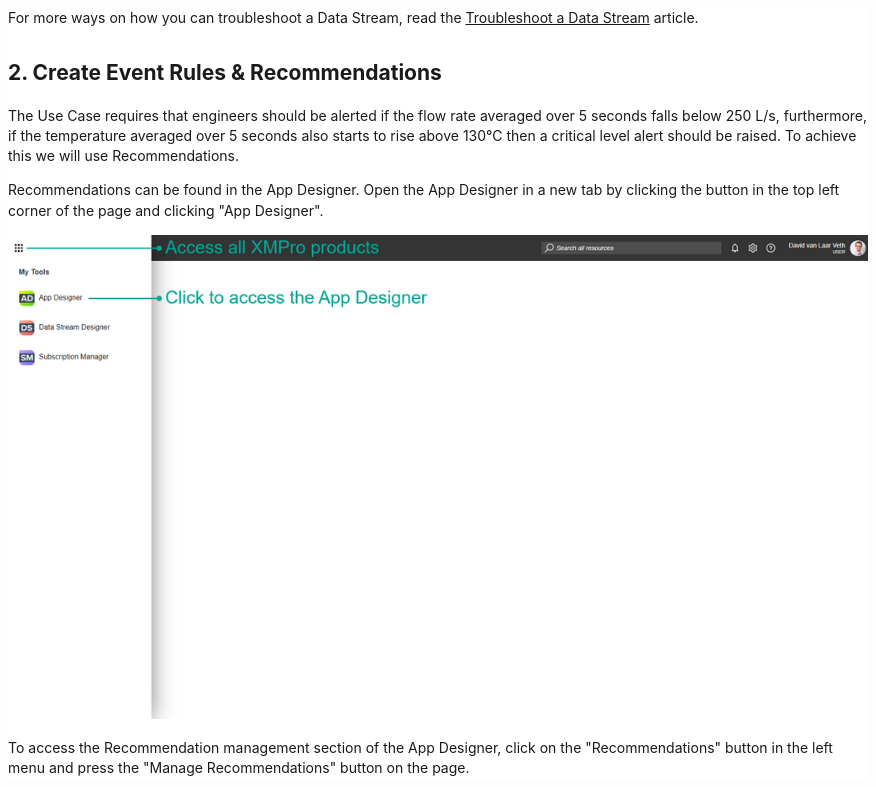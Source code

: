 
For more ways on how you can troubleshoot a Data Stream, read the [Troubleshoot a Data Stream](../how-tos/data-streams/troubleshoot-a-data-stream.md) article.


## 2. Create Event Rules & Recommendations

The Use Case requires that engineers should be alerted if the flow rate averaged over 5 seconds falls below 250 L/s, furthermore, if the temperature averaged over 5 seconds also starts to rise above 130°C then a critical level alert should be raised. To achieve this we will use Recommendations.

Recommendations can be found in the App Designer. Open the App Designer in a new tab by clicking the button in the top left corner of the page and clicking "App Designer".

![](<../.gitbook/assets/image (448).png>)

To access the Recommendation management section of the App Designer, click on the "Recommendations" button in the left menu and press the "Manage Recommendations" button on the page.
